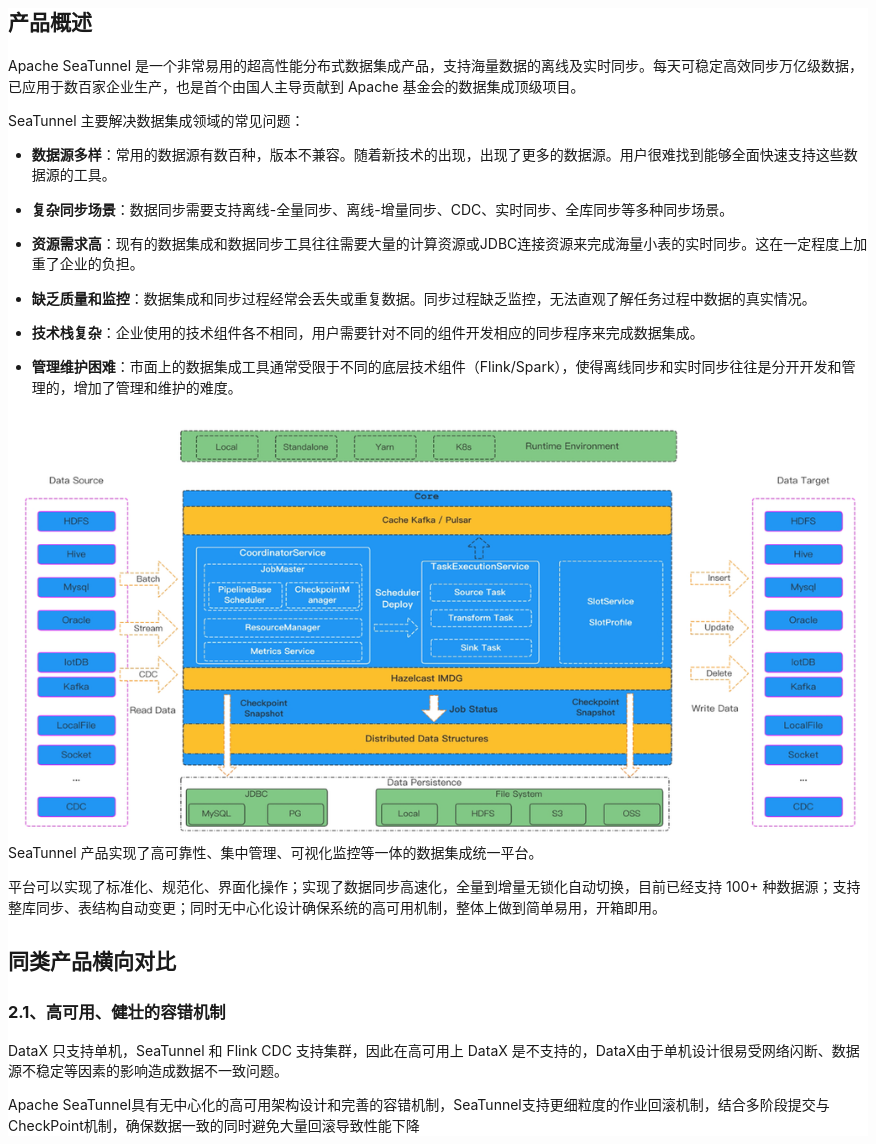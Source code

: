 ## 产品概述
Apache SeaTunnel 是一个非常易用的超高性能分布式数据集成产品，支持海量数据的离线及实时同步。每天可稳定高效同步万亿级数据，已应用于数百家企业生产，也是首个由国人主导贡献到 Apache 基金会的数据集成顶级项目。

SeaTunnel 主要解决数据集成领域的常见问题：

* **数据源多样**：常用的数据源有数百种，版本不兼容。随着新技术的出现，出现了更多的数据源。用户很难找到能够全面快速支持这些数据源的工具。

* **复杂同步场景**：数据同步需要支持离线-全量同步、离线-增量同步、CDC、实时同步、全库同步等多种同步场景。

* **资源需求高**：现有的数据集成和数据同步工具往往需要大量的计算资源或JDBC连接资源来完成海量小表的实时同步。这在一定程度上加重了企业的负担。

* **缺乏质量和监控**：数据集成和同步过程经常会丢失或重复数据。同步过程缺乏监控，无法直观了解任务过程中数据的真实情况。

* **技术栈复杂**：企业使用的技术组件各不相同，用户需要针对不同的组件开发相应的同步程序来完成数据集成。

* **管理维护困难**：市面上的数据集成工具通常受限于不同的底层技术组件（Flink/Spark），使得离线同步和实时同步往往是分开开发和管理的，增加了管理和维护的难度。

![SeaTunnel technical framework.png](../imgs/data/SeaTunnel%20technical%20framework.png)
SeaTunnel 产品实现了高可靠性、集中管理、可视化监控等一体的数据集成统一平台。

平台可以实现了标准化、规范化、界面化操作；实现了数据同步高速化，全量到增量无锁化自动切换，目前已经支持 100+ 种数据源；支持整库同步、表结构自动变更；同时无中心化设计确保系统的高可用机制，整体上做到简单易用，开箱即用。

## 同类产品横向对比
### 2.1、高可用、健壮的容错机制
DataX 只支持单机，SeaTunnel 和 Flink CDC 支持集群，因此在高可用上 DataX 是不支持的，DataX由于单机设计很易受网络闪断、数据源不稳定等因素的影响造成数据不一致问题。

Apache SeaTunnel具有无中心化的高可用架构设计和完善的容错机制，SeaTunnel支持更细粒度的作业回滚机制，结合多阶段提交与CheckPoint机制，确保数据一致的同时避免大量回滚导致性能下降

